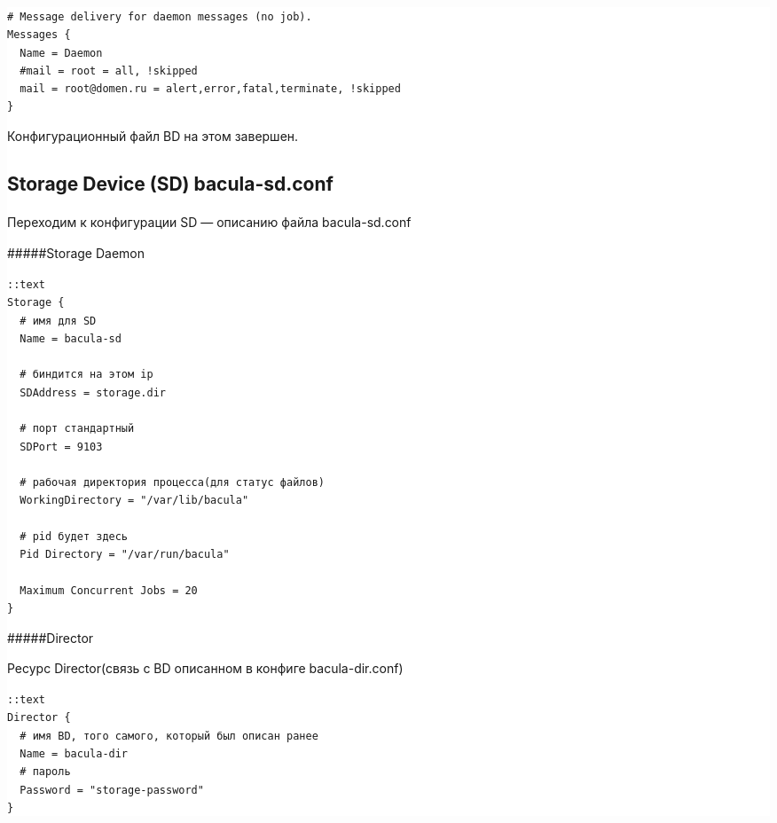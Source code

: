     # Message delivery for daemon messages (no job).
    Messages {
      Name = Daemon
      #mail = root = all, !skipped
      mail = root@domen.ru = alert,error,fatal,terminate, !skipped 
    }


Конфигурационный файл BD на этом завершен.


Storage Device (SD) bacula-sd.conf
----------------------------------

Переходим к конфигурации SD — описанию файла bacula-sd.conf

#####Storage Daemon

    ::text
    Storage {
      # имя для SD
      Name = bacula-sd

      # биндится на этом ip
      SDAddress = storage.dir

      # порт стандартный
      SDPort = 9103

      # рабочая директория процесса(для статус файлов)
      WorkingDirectory = "/var/lib/bacula"

      # pid будет здесь
      Pid Directory = "/var/run/bacula"

      Maximum Concurrent Jobs = 20
    }


#####Director

Ресурс Director(связь с BD описанном в конфиге bacula-dir.conf)

    ::text
    Director {
      # имя BD, того самого, который был описан ранее
      Name = bacula-dir
      # пароль
      Password = "storage-password"
    }
